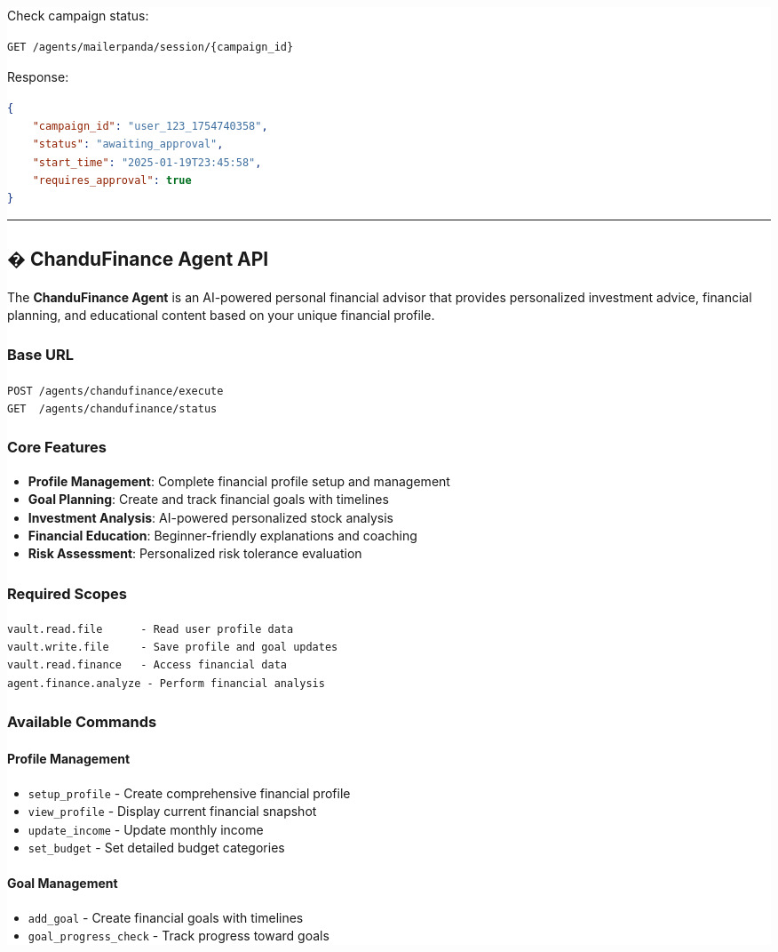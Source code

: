 Check campaign status:
```bash
GET /agents/mailerpanda/session/{campaign_id}
```

Response:
```json
{
    "campaign_id": "user_123_1754740358",
    "status": "awaiting_approval",
    "start_time": "2025-01-19T23:45:58",
    "requires_approval": true
}
```

---

## � ChanduFinance Agent API

The **ChanduFinance Agent** is an AI-powered personal financial advisor that provides personalized investment advice, financial planning, and educational content based on your unique financial profile.

### Base URL
```
POST /agents/chandufinance/execute
GET  /agents/chandufinance/status
```

### Core Features
- **Profile Management**: Complete financial profile setup and management
- **Goal Planning**: Create and track financial goals with timelines
- **Investment Analysis**: AI-powered personalized stock analysis
- **Financial Education**: Beginner-friendly explanations and coaching
- **Risk Assessment**: Personalized risk tolerance evaluation

### Required Scopes
```
vault.read.file      - Read user profile data
vault.write.file     - Save profile and goal updates
vault.read.finance   - Access financial data
agent.finance.analyze - Perform financial analysis
```

### Available Commands

#### Profile Management
- `setup_profile` - Create comprehensive financial profile
- `view_profile` - Display current financial snapshot
- `update_income` - Update monthly income
- `set_budget` - Set detailed budget categories

#### Goal Management
- `add_goal` - Create financial goals with timelines
- `goal_progress_check` - Track progress toward goals
